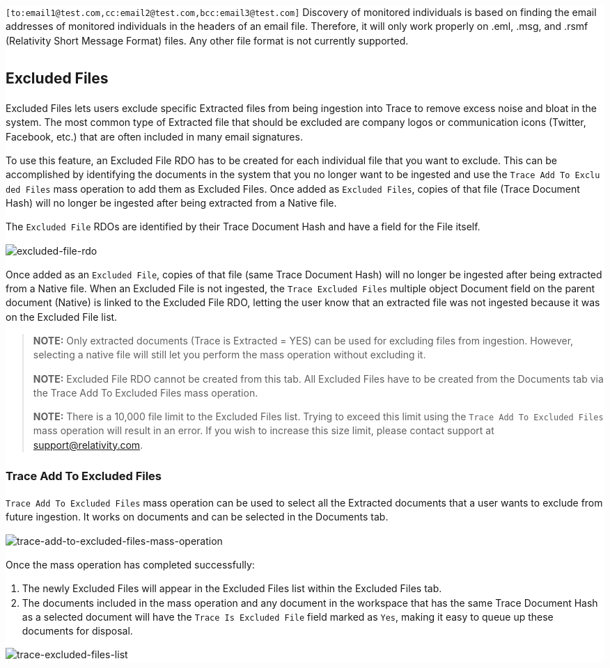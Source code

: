 ```[to:email1@test.com,cc:email2@test.com,bcc:email3@test.com]```
Discovery of monitored individuals is based on finding the email addresses of monitored individuals in the headers of an email file. Therefore, it will only work properly on .eml, .msg, and .rsmf (Relativity Short Message Format) files. Any other file format is not currently supported.

Excluded Files
--------------------------------------------

Excluded Files lets users exclude specific Extracted files from being ingestion into Trace to remove excess noise and bloat in the system. The most common type of Extracted file that should be excluded are company logos or communication icons (Twitter, Facebook, etc.) that are often included in many email signatures.

To use this feature, an Excluded File RDO has to be created for each individual file that you want to exclude. This can be accomplished by identifying the documents in the system that you no longer want to be ingested and use the  `Trace Add To Excluded Files` mass operation to add them as Excluded Files. Once added as `Excluded Files`, copies of that file (Trace Document Hash) will no longer be ingested after being extracted from a Native file.

The `Excluded File` RDOs are identified by their Trace Document Hash and have a field for the File itself. 

![excluded-file-rdo](media/user_documentation/excluded%20file%20rdo.png)



Once added as an `Excluded File`, copies of that file (same Trace Document Hash) will no longer be ingested after being extracted from a Native file. When an Excluded File is not ingested, the `Trace Excluded Files` multiple object Document field on the parent document (Native) is linked to the Excluded File RDO, letting the user know that an extracted file was not ingested because it was on the Excluded File list.

>  **NOTE:** Only extracted documents (Trace is Extracted = YES) can be used for excluding files from ingestion. However, selecting a native file will still let you perform the mass operation without excluding it.
>
>  **NOTE:** Excluded File RDO cannot be created from this tab. All Excluded Files have to be created from the Documents tab via the Trace Add To Excluded Files mass operation.
>
>  **NOTE:** There is a 10,000 file limit to the Excluded Files list. Trying to exceed this limit using the `Trace Add To Excluded Files` mass operation will result in an error. If you wish to increase this size limit, please contact support at support@relativity.com.

### Trace Add To Excluded Files

`Trace Add To Excluded Files` mass operation can be used to select all the Extracted documents that a user wants to exclude from future ingestion. It works on documents and can be selected in the Documents tab. 

![trace-add-to-excluded-files-mass-operation](media/user_documentation/Trace%20Add%20To%20Excluded%20Files%20Mass%20Operation.png)



Once the mass operation has completed successfully:

1. The newly Excluded Files will appear in the Excluded Files list within the Excluded Files tab.
2. The documents included in the mass operation and any document in the workspace that has the same Trace Document Hash as a selected document will have the `Trace Is Excluded File` field marked as `Yes`, making it easy to queue up these documents for disposal.

![trace-excluded-files-list](media/user_documentation/Excluded%20Files%20List.png)

```